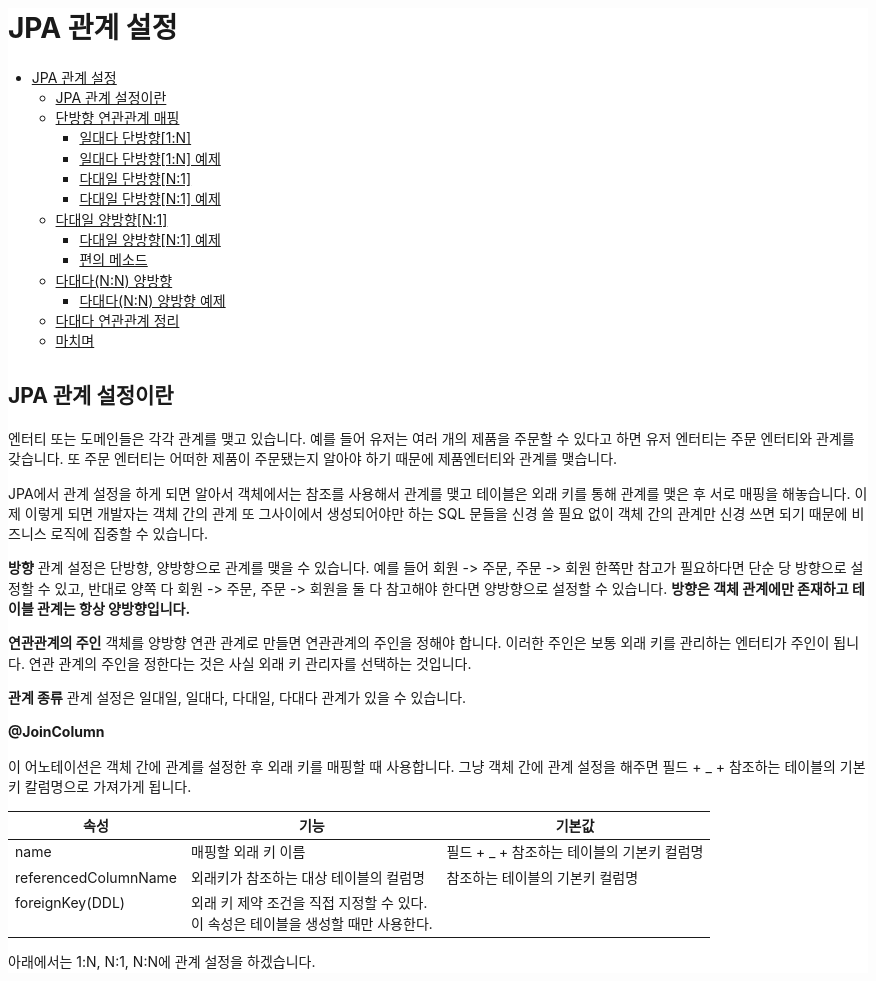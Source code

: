 
# JPA 관계 설정


- [JPA 관계 설정](#jpa-관계-설정)
    - [JPA 관계 설정이란](#jpa-관계-설정이란)
    - [단방향 연관관계 매핑](#단방향-연관관계-매핑)
        - [일대다 단방향[1:N]](#일대다-단방향1n)
        - [일대다 단방향[1:N] 예제](#일대다-단방향1n-예제)
        - [다대일 단방향[N:1]](#다대일-단방향n1)
        - [다대일 단방향[N:1] 예제](#다대일-단방향n1-예제)
    - [다대일 양방향[N:1]](#다대일-양방향n1)
        - [다대일 양방향[N:1] 예제](#다대일-양방향n1-예제)
        - [편의 메소드](#편의-메소드)
    - [다대다(N:N) 양방향](#다대다nn-양방향)
        - [다대다(N:N) 양방향 예제](#다대다nn-양방향-예제)
    - [다대다 연관관계 정리](#다대다-연관관계-정리)
    - [마치며](#마치며)


## JPA 관계 설정이란
엔터티 또는 도메인들은 각각 관계를 맺고 있습니다. 예를 들어 유저는 여러 개의 제품을 주문할 수 있다고 하면 유저 엔터티는 주문 엔터티와 관계를 갖습니다. 또 주문 엔터티는 어떠한 제품이 주문됐는지 알아야 하기 때문에 제품엔터티와 관계를 맺습니다.

JPA에서 관계 설정을 하게 되면 알아서 객체에서는 참조를 사용해서 관계를 맺고 테이블은 외래 키를 통해 관계를 맺은 후 서로 매핑을 해놓습니다. 이제 이렇게 되면 개발자는 객체 간의 관계 또 그사이에서 생성되어야만 하는 SQL 문들을 신경 쓸 필요 없이 객체 간의 관계만 신경 쓰면 되기 때문에 비즈니스 로직에 집중할 수 있습니다.

**방향**
관계 설정은 단방향, 양방향으로 관계를 맺을 수 있습니다. 예를 들어 회원 -> 주문, 주문 -> 회원 한쪽만 참고가 필요하다면 단순 당 방향으로 설정할 수 있고, 반대로 양쪽 다 회원 -> 주문, 주문 -> 회원을 둘 다 참고해야 한다면 양방향으로 설정할 수 있습니다. **방향은 객체 관계에만 존재하고 테이블 관계는 항상 양방향입니다.**


**연관관계의 주인**
객체를 양방향 연관 관계로 만들면 연관관계의 주인을 정해야 합니다. 이러한 주인은 보통 외래 키를 관리하는 엔터티가 주인이 됩니다. 연관 관계의 주인을 정한다는 것은 사실 외래 키 관리자를 선택하는 것입니다.

**관계 종류**
관계 설정은 일대일, 일대다, 다대일, 다대다 관계가 있을 수 있습니다.

**@JoinColumn**

이 어노테이션은 객체 간에 관계를 설정한 후 외래 키를 매핑할 때 사용합니다. 그냥 객체 간에 관계 설정을 해주면 필드 + _ + 참조하는 테이블의 기본 키 칼럼명으로 가져가게 됩니다.

|속성|기능|기본값|
|-|-|-|
|name |매핑할 외래 키 이름 | 필드 + _ + 참조하는 테이블의 기본키 컬럼명 |
| referencedColumnName | 외래키가 참조하는 대상 테이블의 컬럼명 |참조하는 테이블의 기본키 컬럼명 |
| foreignKey(DDL) | 외래 키 제약 조건을 직접 지정할 수 있다.<br> 이 속성은 테이블을 생성할 때만 사용한다. |

아래에서는 1:N, N:1, N:N에 관계 설정을 하겠습니다.
